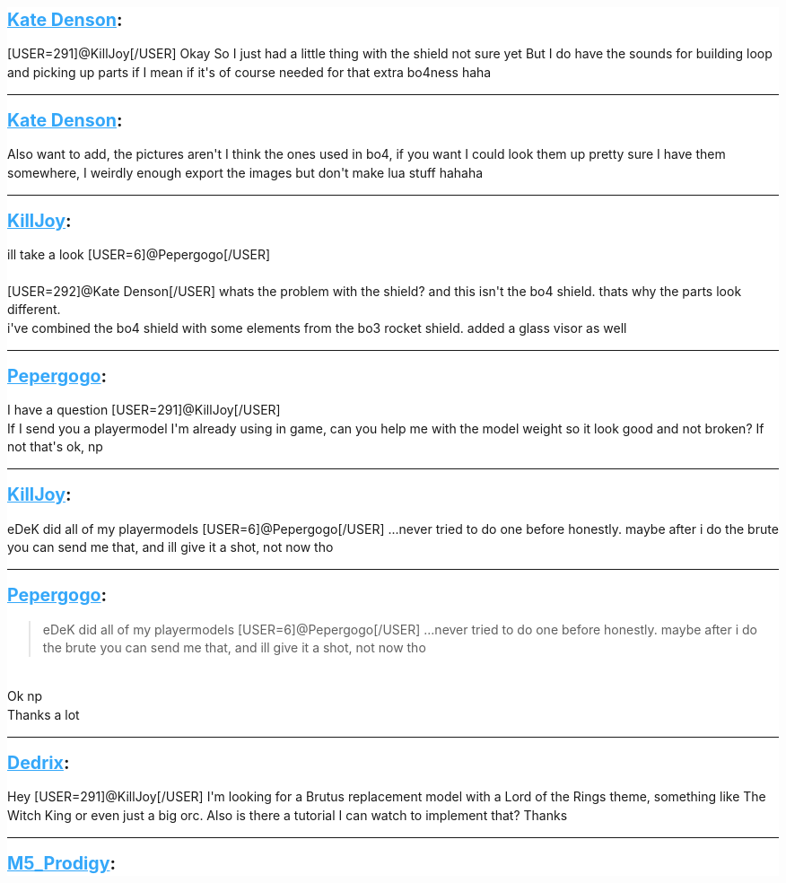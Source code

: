 <strong style="font-size: 1.4em;"><span style="text-decoration: underline;text-decoration-color: #34a7f9;"><span style="color:#34a7f9;">Kate Denson</span></span>:</strong>

<p>[USER=291]@KillJoy[/USER]  Okay So I just had a little thing with the shield not sure yet But I do have the sounds for building loop and picking up parts if I mean if it&#39;s of course needed for that extra bo4ness haha</p>

---
<strong style="font-size: 1.4em;"><span style="text-decoration: underline;text-decoration-color: #34a7f9;"><span style="color:#34a7f9;">Kate Denson</span></span>:</strong>

<p>Also want to add, the pictures aren&#39;t I think the ones used in bo4, if you want I could look them up pretty sure I have them somewhere, I weirdly enough export the images but don&#39;t make lua stuff hahaha</p>

---
<strong style="font-size: 1.4em;"><span style="text-decoration: underline;text-decoration-color: #34a7f9;"><span style="color:#34a7f9;">KillJoy</span></span>:</strong>

<p>ill take a look [USER=6]@Pepergogo[/USER]<br /><br />[USER=292]@Kate Denson[/USER] whats the problem with the shield? and this isn&#39;t the bo4 shield. thats why the parts look different.<br />i&#39;ve combined the bo4 shield with some elements from the bo3 rocket shield. added a glass visor as well</p>

---
<strong style="font-size: 1.4em;"><span style="text-decoration: underline;text-decoration-color: #34a7f9;"><span style="color:#34a7f9;">Pepergogo</span></span>:</strong>

<p>I have a question [USER=291]@KillJoy[/USER] <br />If I send you a playermodel I&#39;m already using in game, can you help me with the model weight so it look good and not broken? If not that&#39;s ok, np</p>

---
<strong style="font-size: 1.4em;"><span style="text-decoration: underline;text-decoration-color: #34a7f9;"><span style="color:#34a7f9;">KillJoy</span></span>:</strong>

<p>eDeK did all of my playermodels [USER=6]@Pepergogo[/USER] ...never tried to do one before honestly. maybe after i do the brute you can send me that, and ill give it a shot, not now tho</p>

---
<strong style="font-size: 1.4em;"><span style="text-decoration: underline;text-decoration-color: #34a7f9;"><span style="color:#34a7f9;">Pepergogo</span></span>:</strong>

<p><blockquote>eDeK did all of my playermodels [USER=6]@Pepergogo[/USER] ...never tried to do one before honestly. maybe after i do the brute you can send me that, and ill give it a shot, not now tho<br /></blockquote><br />Ok np<br />Thanks a lot</p>

---
<strong style="font-size: 1.4em;"><span style="text-decoration: underline;text-decoration-color: #34a7f9;"><span style="color:#34a7f9;">Dedrix</span></span>:</strong>

<p>Hey [USER=291]@KillJoy[/USER] I&#39;m looking for a Brutus replacement model with a Lord of the Rings theme, something like The Witch King or even just a big orc. Also is there a tutorial I can watch to implement that? Thanks</p>

---
<strong style="font-size: 1.4em;"><span style="text-decoration: underline;text-decoration-color: #34a7f9;"><span style="color:#34a7f9;">M5_Prodigy</span></span>:</strong>
